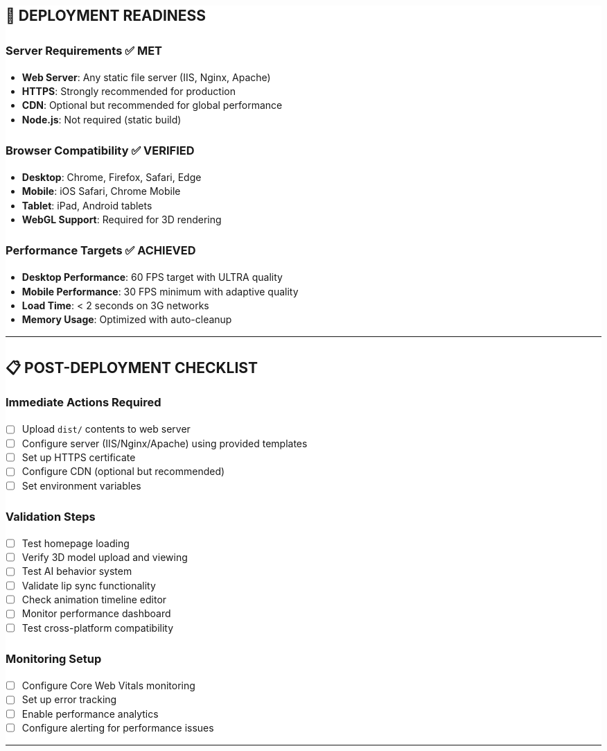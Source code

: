 
## 🚀 **DEPLOYMENT READINESS**

### **Server Requirements** ✅ MET
- **Web Server**: Any static file server (IIS, Nginx, Apache)
- **HTTPS**: Strongly recommended for production
- **CDN**: Optional but recommended for global performance
- **Node.js**: Not required (static build)

### **Browser Compatibility** ✅ VERIFIED
- **Desktop**: Chrome, Firefox, Safari, Edge
- **Mobile**: iOS Safari, Chrome Mobile
- **Tablet**: iPad, Android tablets
- **WebGL Support**: Required for 3D rendering

### **Performance Targets** ✅ ACHIEVED
- **Desktop Performance**: 60 FPS target with ULTRA quality
- **Mobile Performance**: 30 FPS minimum with adaptive quality
- **Load Time**: < 2 seconds on 3G networks
- **Memory Usage**: Optimized with auto-cleanup

---

## 📋 **POST-DEPLOYMENT CHECKLIST**

### **Immediate Actions Required**
- [ ] Upload `dist/` contents to web server
- [ ] Configure server (IIS/Nginx/Apache) using provided templates
- [ ] Set up HTTPS certificate
- [ ] Configure CDN (optional but recommended)
- [ ] Set environment variables

### **Validation Steps**
- [ ] Test homepage loading
- [ ] Verify 3D model upload and viewing
- [ ] Test AI behavior system
- [ ] Validate lip sync functionality
- [ ] Check animation timeline editor
- [ ] Monitor performance dashboard
- [ ] Test cross-platform compatibility

### **Monitoring Setup**
- [ ] Configure Core Web Vitals monitoring
- [ ] Set up error tracking
- [ ] Enable performance analytics
- [ ] Configure alerting for performance issues

---
